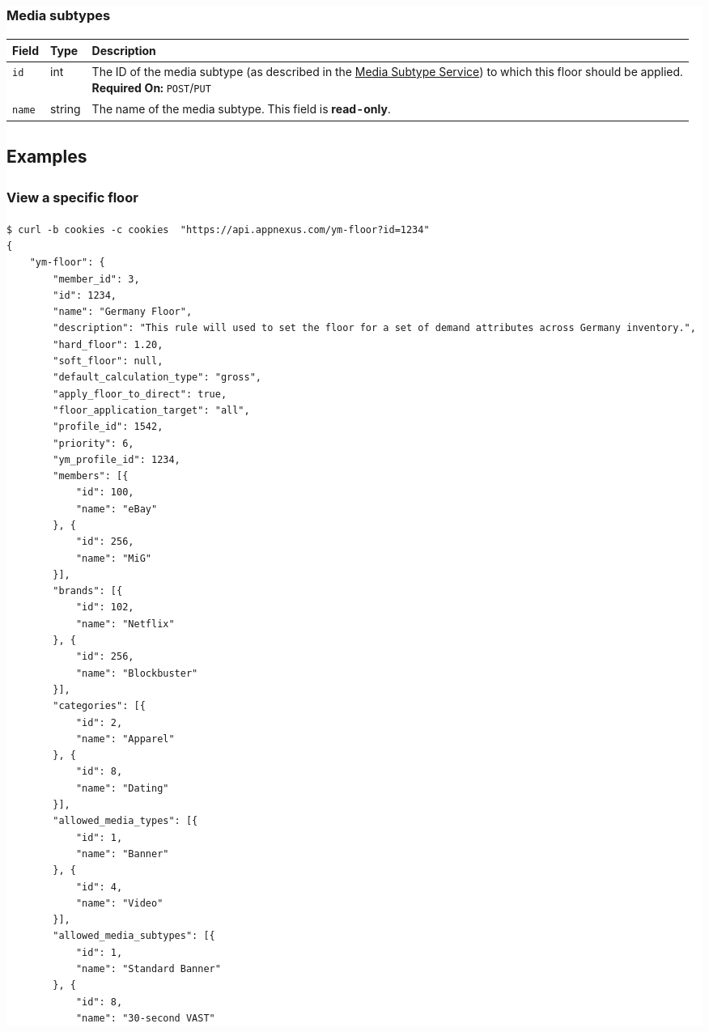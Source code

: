### Media subtypes

| Field | Type | Description |
|:---|:---|:---|
| `id` | int | The ID of the media subtype (as described in the [Media Subtype Service](media-subtype-service.md)) to which this floor should be applied.<br>**Required On:** `POST`/`PUT` |
| `name` | string | The name of the media subtype. This field is **read-only**. |

## Examples

### View a specific floor

```
$ curl -b cookies -c cookies  "https://api.appnexus.com/ym-floor?id=1234"
{
    "ym-floor": {
        "member_id": 3,
        "id": 1234,
        "name": "Germany Floor",
        "description": "This rule will used to set the floor for a set of demand attributes across Germany inventory.",
        "hard_floor": 1.20,
        "soft_floor": null,
        "default_calculation_type": "gross",
        "apply_floor_to_direct": true,
        "floor_application_target": "all",
        "profile_id": 1542,
        "priority": 6,
        "ym_profile_id": 1234,
        "members": [{
            "id": 100,
            "name": "eBay"
        }, {
            "id": 256,
            "name": "MiG"
        }],
        "brands": [{
            "id": 102,
            "name": "Netflix"
        }, {
            "id": 256,
            "name": "Blockbuster"
        }],
        "categories": [{
            "id": 2,
            "name": "Apparel"
        }, {
            "id": 8,
            "name": "Dating"
        }],
        "allowed_media_types": [{
            "id": 1,
            "name": "Banner"
        }, {
            "id": 4,
            "name": "Video"
        }],
        "allowed_media_subtypes": [{
            "id": 1,
            "name": "Standard Banner"
        }, {
            "id": 8,
            "name": "30-second VAST"
```